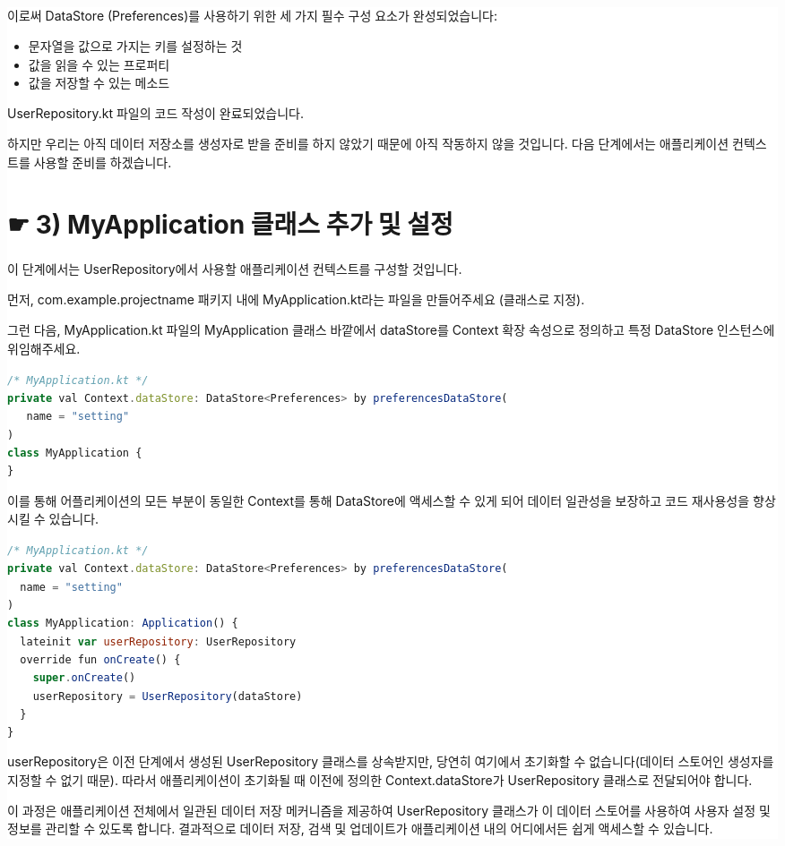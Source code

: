 이로써 DataStore (Preferences)를 사용하기 위한 세 가지 필수 구성 요소가 완성되었습니다:

- 문자열을 값으로 가지는 키를 설정하는 것
- 값을 읽을 수 있는 프로퍼티
- 값을 저장할 수 있는 메소드

<div class="content-ad"></div>

UserRepository.kt 파일의 코드 작성이 완료되었습니다.

하지만 우리는 아직 데이터 저장소를 생성자로 받을 준비를 하지 않았기 때문에 아직 작동하지 않을 것입니다. 다음 단계에서는 애플리케이션 컨텍스트를 사용할 준비를 하겠습니다.

# ☛ 3) MyApplication 클래스 추가 및 설정

이 단계에서는 UserRepository에서 사용할 애플리케이션 컨텍스트를 구성할 것입니다.

<div class="content-ad"></div>

먼저, com.example.projectname 패키지 내에 MyApplication.kt라는 파일을 만들어주세요 (클래스로 지정).

그런 다음, MyApplication.kt 파일의 MyApplication 클래스 바깥에서 dataStore를 Context 확장 속성으로 정의하고 특정 DataStore 인스턴스에 위임해주세요.

```js
/* MyApplication.kt */
private val Context.dataStore: DataStore<Preferences> by preferencesDataStore(
   name = "setting"
)
class MyApplication {
}
```

이를 통해 어플리케이션의 모든 부분이 동일한 Context를 통해 DataStore에 액세스할 수 있게 되어 데이터 일관성을 보장하고 코드 재사용성을 향상시킬 수 있습니다.

<div class="content-ad"></div>

```js
/* MyApplication.kt */
private val Context.dataStore: DataStore<Preferences> by preferencesDataStore(
  name = "setting"
)
class MyApplication: Application() {
  lateinit var userRepository: UserRepository
  override fun onCreate() {
    super.onCreate()
    userRepository = UserRepository(dataStore)
  }
}
```

userRepository은 이전 단계에서 생성된 UserRepository 클래스를 상속받지만, 당연히 여기에서 초기화할 수 없습니다(데이터 스토어인 생성자를 지정할 수 없기 때문). 따라서 애플리케이션이 초기화될 때 이전에 정의한 Context.dataStore가 UserRepository 클래스로 전달되어야 합니다.

이 과정은 애플리케이션 전체에서 일관된 데이터 저장 메커니즘을 제공하여 UserRepository 클래스가 이 데이터 스토어를 사용하여 사용자 설정 및 정보를 관리할 수 있도록 합니다. 결과적으로 데이터 저장, 검색 및 업데이트가 애플리케이션 내의 어디에서든 쉽게 액세스할 수 있습니다.

<div class="content-ad"></div>
